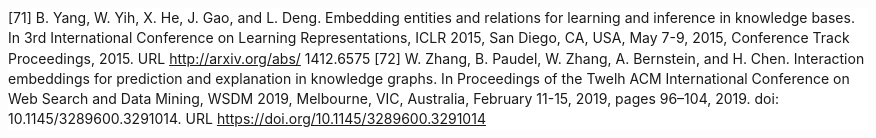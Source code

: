 [71] B. Yang, W. Yih, X. He, J. Gao, and L. Deng. Embedding entities and relations for learning and inference in knowledge bases. In 3rd International
Conference on Learning Representations, ICLR 2015, San Diego, CA, USA, May 7-9, 2015, Conference Track Proceedings, 2015. URL http://arxiv.org/abs/
1412.6575
[72] W. Zhang, B. Paudel, W. Zhang, A. Bernstein, and H. Chen. Interaction embeddings for prediction and explanation in knowledge graphs. In
Proceedings of the Twelh ACM International Conference on Web Search and Data Mining, WSDM 2019, Melbourne, VIC, Australia, February 11-15,
2019, pages 96–104, 2019. doi: 10.1145/3289600.3291014. URL https://doi.org/10.1145/3289600.3291014

